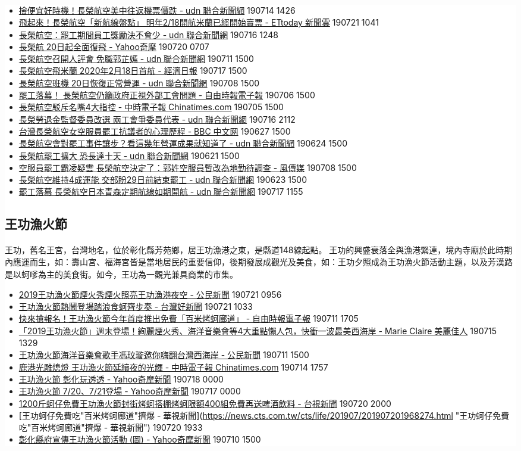 - [撿便宜好時機！長榮航空美中往返機票價跌 - udn 聯合新聞網](https://udn.com/news/story/13013/3928021 "撿便宜好時機！長榮航空美中往返機票價跌 - udn 聯合新聞網") 190714 1426
- [飛起來！長榮航空「新航線盤點」 明年2/18開航米蘭已經開始賣票 - ETtoday 新聞雲](https://www.ettoday.net/news/20190721/1492994.htm "飛起來！長榮航空「新航線盤點」 明年2/18開航米蘭已經開始賣票 - ETtoday 新聞雲") 190721 1041
- [長榮航空：罷工期間員工獎勵決不會少 - udn 聯合新聞網](https://udn.com/news/story/7241/3931484 "長榮航空：罷工期間員工獎勵決不會少 - udn 聯合新聞網") 190716 1248
- [長榮航 20日起全面復飛 - Yahoo奇摩](https://tw.mobi.yahoo.com/news/%E9%95%B7%E6%A6%AE%E8%88%AA-20%E6%97%A5%E8%B5%B7%E5%85%A8%E9%9D%A2%E5%BE%A9%E9%A3%9B-230722723.html "長榮航 20日起全面復飛 - Yahoo奇摩") 190720 0707
- [長榮航空召開人評會 免職郭芷嫣 - udn 聯合新聞網](https://udn.com/news/story/13013/3922835 "長榮航空召開人評會 免職郭芷嫣 - udn 聯合新聞網") 190711 1500
- [長榮航空飛米蘭 2020年2月18日首航 - 經濟日報](https://money.udn.com/money/story/5612/3933996 "長榮航空飛米蘭 2020年2月18日首航 - 經濟日報") 190717 1500
- [長榮航空班機 20日恢復正常營運 - udn 聯合新聞網](https://udn.com/news/story/13013/3917207 "長榮航空班機 20日恢復正常營運 - udn 聯合新聞網") 190708 1500
- [罷工落幕！ 長榮航空仍籲政府正視外部工會問題 - 自由時報電子報](https://news.ltn.com.tw/news/life/breakingnews/2844870 "罷工落幕！ 長榮航空仍籲政府正視外部工會問題 - 自由時報電子報") 190706 1500
- [長榮航空駁斥名嘴4大指控 - 中時電子報 Chinatimes.com](https://www.chinatimes.com/realtimenews/20190705002211-260405 "長榮航空駁斥名嘴4大指控 - 中時電子報 Chinatimes.com") 190705 1500
- [長榮勞退金監督委員改選 兩工會爭委員代表 - udn 聯合新聞網](https://udn.com/news/story/13013/3932515 "長榮勞退金監督委員改選 兩工會爭委員代表 - udn 聯合新聞網") 190716 2112
- [台灣長榮航空女空服員罷工抗議者的心理歷程 - BBC 中文网](https://www.bbc.com/zhongwen/trad/world-48793000 "台灣長榮航空女空服員罷工抗議者的心理歷程 - BBC 中文网") 190627 1500
- [長榮航空會對罷工事件讓步？看這幾年營運成果就知道了 - udn 聯合新聞網](https://udn.com/news/story/6839/3889129 "長榮航空會對罷工事件讓步？看這幾年營運成果就知道了 - udn 聯合新聞網") 190624 1500
- [長榮航罷工擴大 恐長達十天 - udn 聯合新聞網](https://udn.com/news/story/13013/3886108 "長榮航罷工擴大 恐長達十天 - udn 聯合新聞網") 190621 1500
- [空服員罷工霸凌疑雲 長榮航空決定了：郭姓空服員暫改為地勤待調查 - 風傳媒](https://www.storm.mg/article/1463764 "空服員罷工霸凌疑雲 長榮航空決定了：郭姓空服員暫改為地勤待調查 - 風傳媒") 190708 1500
- [長榮航空維持4成運能 交部盼29日前結束罷工 - udn 聯合新聞網](https://udn.com/news/story/13013/3887961 "長榮航空維持4成運能 交部盼29日前結束罷工 - udn 聯合新聞網") 190623 1500
- [罷工落幕 長榮航空日本青森定期航線如期開航 - udn 聯合新聞網](https://udn.com/news/story/7270/3933473 "罷工落幕 長榮航空日本青森定期航線如期開航 - udn 聯合新聞網") 190717 1155

## 王功漁火節

王功，舊名王宮，台灣地名，位於彰化縣芳苑鄉，居王功漁港之東，是縣道148線起點。
王功的興盛衰落全與漁港緊連，境內寺廟於此時期內應運而生，如：壽山宮、福海宮皆是當地居民的重要信仰，後期發展成觀光及美食，如：王功夕照成為王功漁火節活動主題，以及芳漢路是以蚵嗲為主的美食街。如今，王功為一觀光兼具商業的市集。
- [2019王功漁火節煙火秀煙火照亮王功漁港夜空 - 公民新聞](https://www.peopo.org/news/415841 "2019王功漁火節煙火秀煙火照亮王功漁港夜空 - 公民新聞") 190721 0956
- [王功漁火節熱鬧登場踏浪食蚵齊步奏 - 台灣好新聞](https://www.taiwanhot.net/?p=730701 "王功漁火節熱鬧登場踏浪食蚵齊步奏 - 台灣好新聞") 190721 1033
- [快來搶報名！王功漁火節今年首度推出免費「百米烤蚵廊道」 - 自由時報電子報](https://news.ltn.com.tw/news/life/breakingnews/2849894 "快來搶報名！王功漁火節今年首度推出免費「百米烤蚵廊道」 - 自由時報電子報") 190711 1705
- [「2019王功漁火節」週末登場！絢麗煙火秀、海洋音樂會等4大重點懶人包，快衝一波最美西海岸 - Marie Claire 美麗佳人](https://www.marieclaire.com.tw/lifestyle/travel/43707 "「2019王功漁火節」週末登場！絢麗煙火秀、海洋音樂會等4大重點懶人包，快衝一波最美西海岸 - Marie Claire 美麗佳人") 190715 1329
- [王功漁火節海洋音樂會歌手馮玟璇邀你嗨翻台灣西海岸 - 公民新聞](https://www.peopo.org/news/414879 "王功漁火節海洋音樂會歌手馮玟璇邀你嗨翻台灣西海岸 - 公民新聞") 190711 1500
- [鹿港光雕熄燈 王功漁火節延續夜的光輝 - 中時電子報 Chinatimes.com](https://www.chinatimes.com/realtimenews/20190714002113-260415 "鹿港光雕熄燈 王功漁火節延續夜的光輝 - 中時電子報 Chinatimes.com") 190714 1757
- [王功漁火節 彰化玩透透 - Yahoo奇摩新聞](https://tw.news.yahoo.com/%E7%8E%8B%E5%8A%9F%E6%BC%81%E7%81%AB%E7%AF%80-%E5%BD%B0%E5%8C%96%E7%8E%A9%E9%80%8F%E9%80%8F-160000067.html "王功漁火節 彰化玩透透 - Yahoo奇摩新聞") 190718 0000
- [王功漁火節 7/20、7/21登場 - Yahoo奇摩新聞](https://tw.news.yahoo.com/%E7%8E%8B%E5%8A%9F%E6%BC%81%E7%81%AB%E7%AF%80-7-20-7-21%E7%99%BB%E5%A0%B4-160000027.html "王功漁火節 7/20、7/21登場 - Yahoo奇摩新聞") 190717 0000
- [1200斤蚵仔免費王功漁火節封街烤蚵搭棚烤蚵限額400組免費再送啤酒飲料 - 台視新聞](https://www.ttv.com.tw/news/view/10807200018200N/579 "1200斤蚵仔免費王功漁火節封街烤蚵搭棚烤蚵限額400組免費再送啤酒飲料 - 台視新聞") 190720 2000
- [王功蚵仔免費吃"百米烤蚵廊道"擠爆 - 華視新聞](https://news.cts.com.tw/cts/life/201907/201907201968274.html "王功蚵仔免費吃"百米烤蚵廊道"擠爆 - 華視新聞") 190720 1933
- [彰化縣府宣傳王功漁火節活動 (圖) - Yahoo奇摩新聞](https://tw.news.yahoo.com/%E5%BD%B0%E5%8C%96%E7%B8%A3%E5%BA%9C%E5%AE%A3%E5%82%B3%E7%8E%8B%E5%8A%9F%E6%BC%81%E7%81%AB%E7%AF%80%E6%B4%BB%E5%8B%95-%E5%9C%96-060155341.html "彰化縣府宣傳王功漁火節活動 (圖) - Yahoo奇摩新聞") 190710 1500